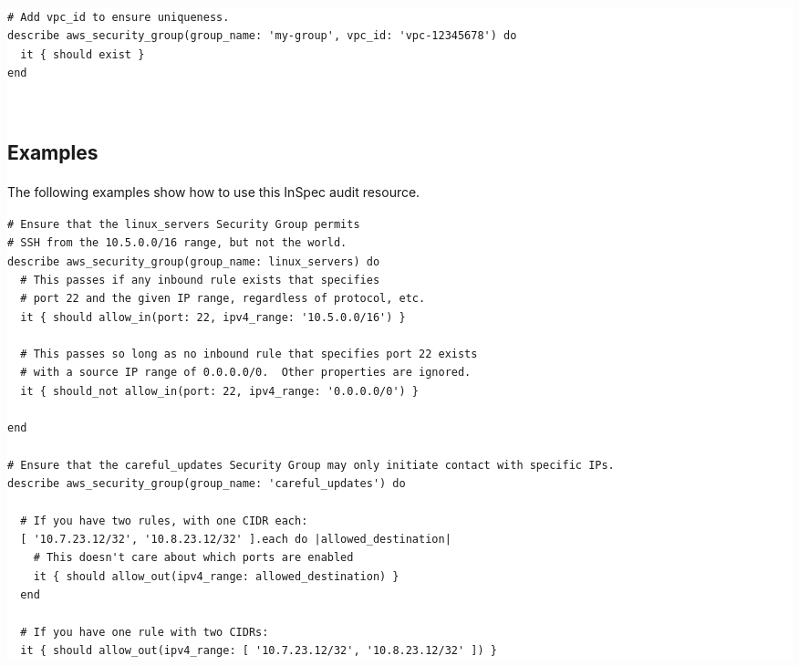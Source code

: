     # Add vpc_id to ensure uniqueness.
    describe aws_security_group(group_name: 'my-group', vpc_id: 'vpc-12345678') do
      it { should exist }
    end

<br>

## Examples

The following examples show how to use this InSpec audit resource.

    # Ensure that the linux_servers Security Group permits
    # SSH from the 10.5.0.0/16 range, but not the world.
    describe aws_security_group(group_name: linux_servers) do
      # This passes if any inbound rule exists that specifies
      # port 22 and the given IP range, regardless of protocol, etc.
      it { should allow_in(port: 22, ipv4_range: '10.5.0.0/16') }

      # This passes so long as no inbound rule that specifies port 22 exists
      # with a source IP range of 0.0.0.0/0.  Other properties are ignored.
      it { should_not allow_in(port: 22, ipv4_range: '0.0.0.0/0') }

    end

    # Ensure that the careful_updates Security Group may only initiate contact with specific IPs.
    describe aws_security_group(group_name: 'careful_updates') do

      # If you have two rules, with one CIDR each:
      [ '10.7.23.12/32', '10.8.23.12/32' ].each do |allowed_destination|
        # This doesn't care about which ports are enabled
        it { should allow_out(ipv4_range: allowed_destination) }
      end

      # If you have one rule with two CIDRs:
      it { should allow_out(ipv4_range: [ '10.7.23.12/32', '10.8.23.12/32' ]) }
